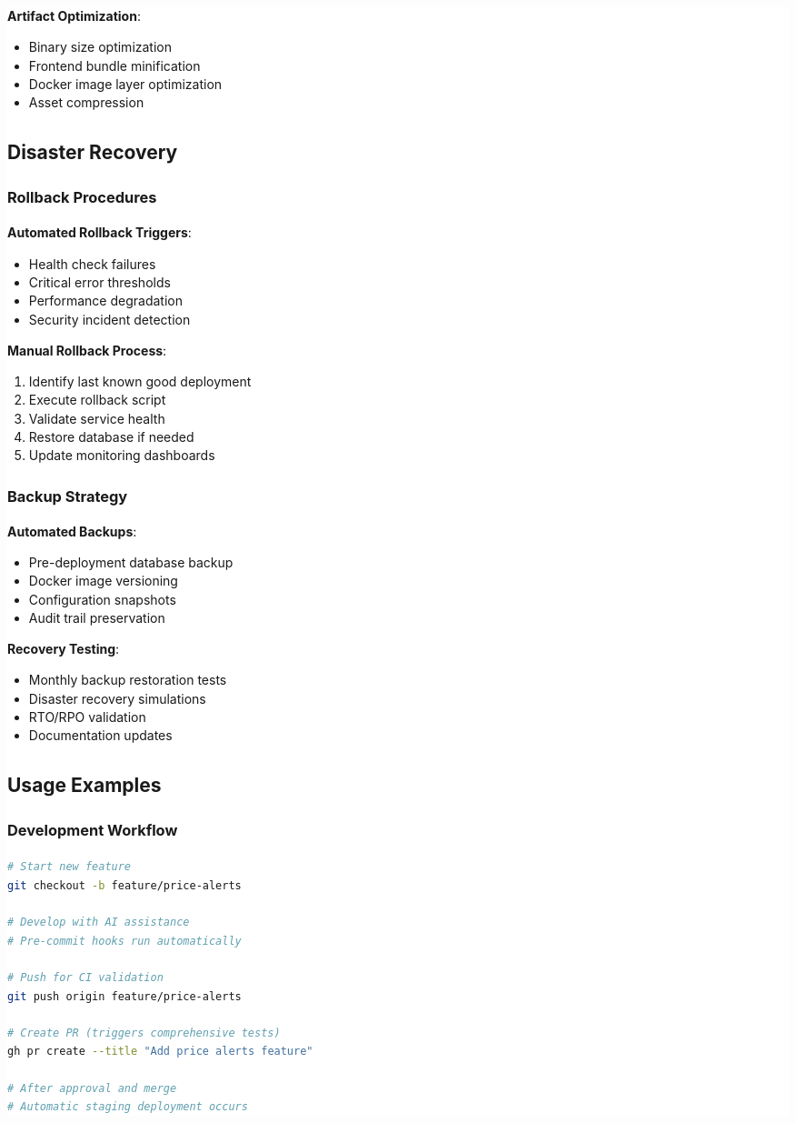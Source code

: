 **Artifact Optimization**:
- Binary size optimization
- Frontend bundle minification
- Docker image layer optimization
- Asset compression

## Disaster Recovery

### Rollback Procedures

**Automated Rollback Triggers**:
- Health check failures
- Critical error thresholds
- Performance degradation
- Security incident detection

**Manual Rollback Process**:
1. Identify last known good deployment
2. Execute rollback script
3. Validate service health
4. Restore database if needed
5. Update monitoring dashboards

### Backup Strategy

**Automated Backups**:
- Pre-deployment database backup
- Docker image versioning
- Configuration snapshots
- Audit trail preservation

**Recovery Testing**:
- Monthly backup restoration tests
- Disaster recovery simulations
- RTO/RPO validation
- Documentation updates

## Usage Examples

### Development Workflow

```bash
# Start new feature
git checkout -b feature/price-alerts

# Develop with AI assistance
# Pre-commit hooks run automatically

# Push for CI validation
git push origin feature/price-alerts

# Create PR (triggers comprehensive tests)
gh pr create --title "Add price alerts feature"

# After approval and merge
# Automatic staging deployment occurs
```
